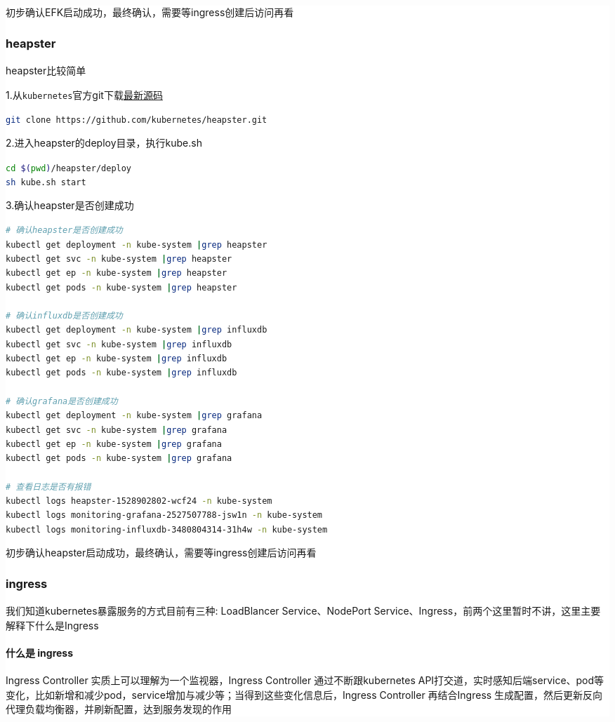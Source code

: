 初步确认EFK启动成功，最终确认，需要等ingress创建后访问再看

### heapster

heapster比较简单

1.从`kubernetes`官方git下载[最新源码](https://github.com/kubernetes/heapster.git)

```bash
git clone https://github.com/kubernetes/heapster.git
```

2.进入heapster的deploy目录，执行kube.sh

```bash
cd $(pwd)/heapster/deploy
sh kube.sh start
```

3.确认heapster是否创建成功

```bash
# 确认heapster是否创建成功
kubectl get deployment -n kube-system |grep heapster
kubectl get svc -n kube-system |grep heapster
kubectl get ep -n kube-system |grep heapster
kubectl get pods -n kube-system |grep heapster

# 确认influxdb是否创建成功
kubectl get deployment -n kube-system |grep influxdb
kubectl get svc -n kube-system |grep influxdb
kubectl get ep -n kube-system |grep influxdb
kubectl get pods -n kube-system |grep influxdb

# 确认grafana是否创建成功
kubectl get deployment -n kube-system |grep grafana
kubectl get svc -n kube-system |grep grafana
kubectl get ep -n kube-system |grep grafana
kubectl get pods -n kube-system |grep grafana

# 查看日志是否有报错
kubectl logs heapster-1528902802-wcf24 -n kube-system
kubectl logs monitoring-grafana-2527507788-jsw1n -n kube-system
kubectl logs monitoring-influxdb-3480804314-31h4w -n kube-system
```

初步确认heapster启动成功，最终确认，需要等ingress创建后访问再看

### ingress

我们知道kubernetes暴露服务的方式目前有三种: LoadBlancer Service、NodePort Service、Ingress，前两个这里暂时不讲，这里主要解释下什么是Ingress

#### 什么是 ingress

Ingress Controller 实质上可以理解为一个监视器，Ingress Controller 通过不断跟kubernetes API打交道，实时感知后端service、pod等变化，比如新增和减少pod，service增加与减少等；当得到这些变化信息后，Ingress Controller 再结合Ingress 生成配置，然后更新反向代理负载均衡器，并刷新配置，达到服务发现的作用
